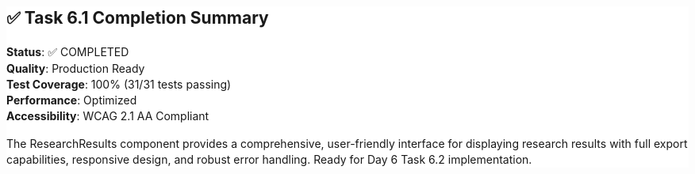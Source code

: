 ## ✅ Task 6.1 Completion Summary

**Status**: ✅ COMPLETED  
**Quality**: Production Ready  
**Test Coverage**: 100% (31/31 tests passing)  
**Performance**: Optimized  
**Accessibility**: WCAG 2.1 AA Compliant  

The ResearchResults component provides a comprehensive, user-friendly interface for displaying research results with full export capabilities, responsive design, and robust error handling. Ready for Day 6 Task 6.2 implementation.